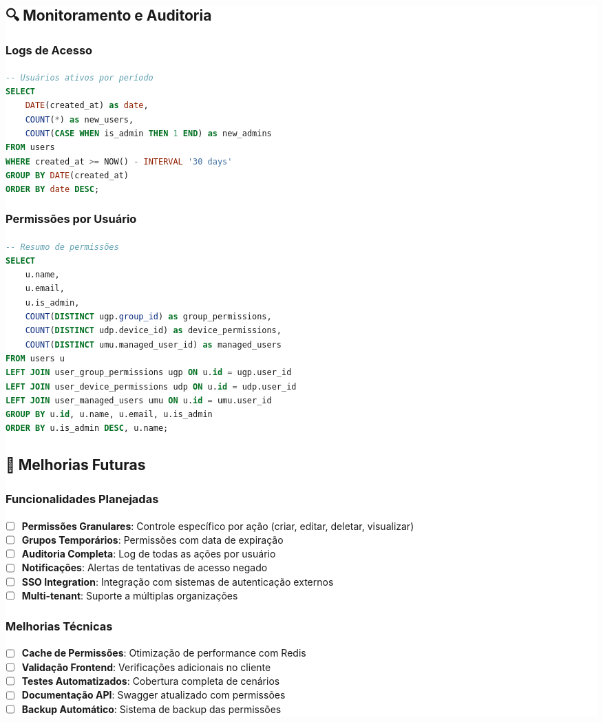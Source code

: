 ```sql
```

## 🔍 Monitoramento e Auditoria

### **Logs de Acesso**
```sql
-- Usuários ativos por período
SELECT 
    DATE(created_at) as date,
    COUNT(*) as new_users,
    COUNT(CASE WHEN is_admin THEN 1 END) as new_admins
FROM users 
WHERE created_at >= NOW() - INTERVAL '30 days'
GROUP BY DATE(created_at)
ORDER BY date DESC;
```

### **Permissões por Usuário**
```sql
-- Resumo de permissões
SELECT 
    u.name,
    u.email,
    u.is_admin,
    COUNT(DISTINCT ugp.group_id) as group_permissions,
    COUNT(DISTINCT udp.device_id) as device_permissions,
    COUNT(DISTINCT umu.managed_user_id) as managed_users
FROM users u
LEFT JOIN user_group_permissions ugp ON u.id = ugp.user_id
LEFT JOIN user_device_permissions udp ON u.id = udp.user_id
LEFT JOIN user_managed_users umu ON u.id = umu.user_id
GROUP BY u.id, u.name, u.email, u.is_admin
ORDER BY u.is_admin DESC, u.name;
```

## 🚀 Melhorias Futuras

### **Funcionalidades Planejadas**
- [ ] **Permissões Granulares**: Controle específico por ação (criar, editar, deletar, visualizar)
- [ ] **Grupos Temporários**: Permissões com data de expiração
- [ ] **Auditoria Completa**: Log de todas as ações por usuário
- [ ] **Notificações**: Alertas de tentativas de acesso negado
- [ ] **SSO Integration**: Integração com sistemas de autenticação externos
- [ ] **Multi-tenant**: Suporte a múltiplas organizações

### **Melhorias Técnicas**
- [ ] **Cache de Permissões**: Otimização de performance com Redis
- [ ] **Validação Frontend**: Verificações adicionais no cliente
- [ ] **Testes Automatizados**: Cobertura completa de cenários
- [ ] **Documentação API**: Swagger atualizado com permissões
- [ ] **Backup Automático**: Sistema de backup das permissões

